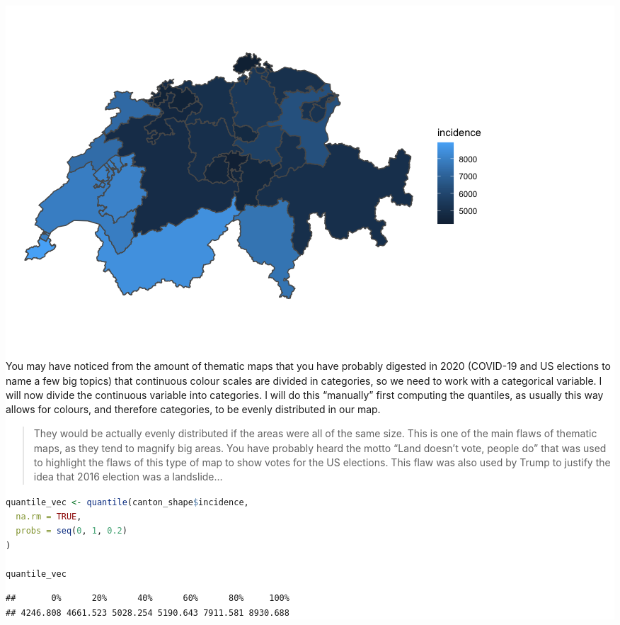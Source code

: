 ![](README_files/figure-gfm/unnamed-chunk-30-1.png)

You may have noticed from the amount of thematic maps that you have
probably digested in 2020 (COVID-19 and US elections to name a few big
topics) that continuous colour scales are divided in categories, so we
need to work with a categorical variable. I will now divide the
continuous variable into categories. I will do this “manually” first
computing the quantiles, as usually this way allows for colours, and
therefore categories, to be evenly distributed in our map.

> They would be actually evenly distributed if the areas were all of the
> same size. This is one of the main flaws of thematic maps, as they
> tend to magnify big areas. You have probably heard the motto “Land
> doesn’t vote, people do” that was used to highlight the flaws of this
> type of map to show votes for the US elections. This flaw was also
> used by Trump to justify the idea that 2016 election was a landslide…

``` r
quantile_vec <- quantile(canton_shape$incidence,
  na.rm = TRUE,
  probs = seq(0, 1, 0.2)
)

quantile_vec
```

    ##       0%      20%      40%      60%      80%     100% 
    ## 4246.808 4661.523 5028.254 5190.643 7911.581 8930.688
